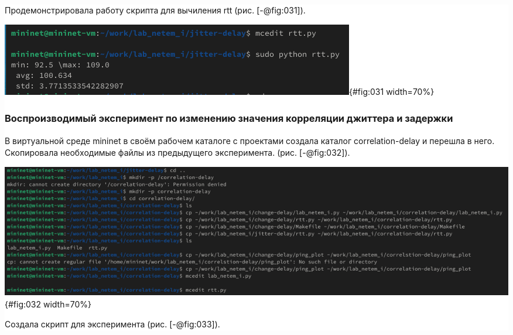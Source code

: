 Продемонстрировала работу скрипта для вычиления rtt (рис. [-@fig:031]).

![Вычисленное rtt](image/31.png){#fig:031 width=70%}

### Воспроизводимый эксперимент по изменению значения корреляции джиттера и задержки

В виртуальной среде mininet в своём рабочем каталоге с проектами создала каталог correlation-delay и перешла в него. Скопировала необходимые файлы из предыдущего эксперимента. (рис. [-@fig:032]).

![Создание каталога для эксперимента](image/32.png){#fig:032 width=70%}

Создала скрипт для эксперимента (рис. [-@fig:033]).
